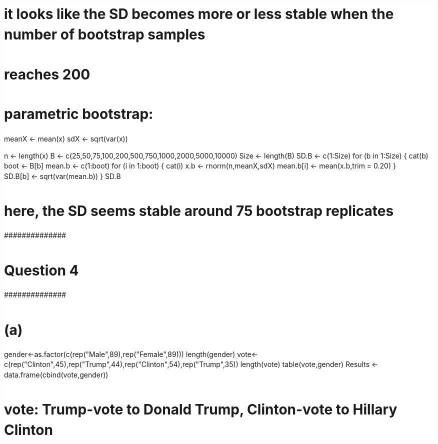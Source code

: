 # it looks like the SD becomes more or less stable when the number of bootstrap samples
# reaches 200 


# parametric bootstrap:

meanX <- mean(x)
sdX <- sqrt(var(x))

n <- length(x)
B <- c(25,50,75,100,200,500,750,1000,2000,5000,10000)
Size <- length(B)
SD.B <- c(1:Size)
for (b in 1:Size) {
  cat(b)
  boot <- B[b]
  mean.b <- c(1:boot)
  for (i in 1:boot) {
    cat(i)
    x.b <- rnorm(n,meanX,sdX)
    mean.b[i] <- mean(x.b,trim = 0.20)
  }  
  SD.B[b] <- sqrt(var(mean.b))
}
SD.B

# here, the SD seems stable around 75 bootstrap replicates

##############
# Question 4 #
##############

# (a)

gender<-as.factor(c(rep("Male",89),rep("Female",89)))
length(gender)
vote<-c(rep("Clinton",45),rep("Trump",44),rep("Clinton",54),rep("Trump",35))
length(vote)
table(vote,gender)
Results <- data.frame(cbind(vote,gender)) 
# vote: Trump-vote to Donald Trump, Clinton-vote to Hillary Clinton
